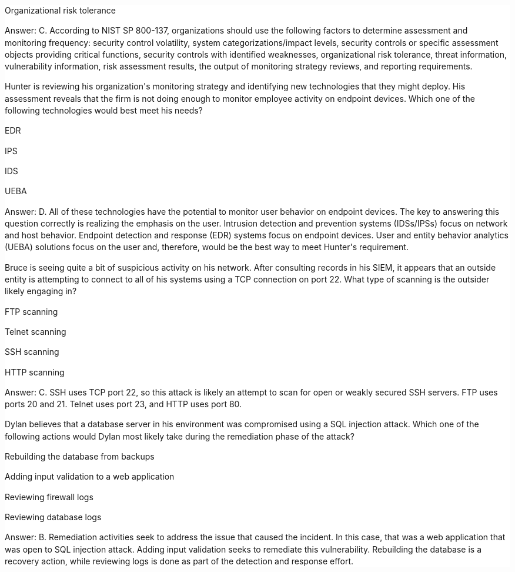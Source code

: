 Organizational risk tolerance

Answer:
C.  According to NIST SP 800-137, organizations should use the following factors to determine assessment and monitoring frequency: security control volatility, system categorizations/impact levels, security controls or specific assessment objects providing critical functions, security controls with identified weaknesses, organizational risk tolerance, threat information, vulnerability information, risk assessment results, the output of monitoring strategy reviews, and reporting requirements.

Hunter is reviewing his organization's monitoring strategy and identifying new technologies that they might deploy. His assessment reveals that the firm is not doing enough to monitor employee activity on endpoint devices. Which one of the following technologies would best meet his needs?

EDR

IPS

IDS

UEBA

Answer:
D.  All of these technologies have the potential to monitor user behavior on endpoint devices. The key to answering this question correctly is realizing the emphasis on the user. Intrusion detection and prevention systems (IDSs/IPSs) focus on network and host behavior. Endpoint detection and response (EDR) systems focus on endpoint devices. User and entity behavior analytics (UEBA) solutions focus on the user and, therefore, would be the best way to meet Hunter's requirement.

Bruce is seeing quite a bit of suspicious activity on his network. After consulting records in his SIEM, it appears that an outside entity is attempting to connect to all of his systems using a TCP connection on port 22. What type of scanning is the outsider likely engaging in?

FTP scanning

Telnet scanning

SSH scanning

HTTP scanning

Answer:
C.  SSH uses TCP port 22, so this attack is likely an attempt to scan for open or weakly secured SSH servers. FTP uses ports 20 and 21. Telnet uses port 23, and HTTP uses port 80.

Dylan believes that a database server in his environment was compromised using a SQL injection attack. Which one of the following actions would Dylan most likely take during the remediation phase of the attack?

Rebuilding the database from backups

Adding input validation to a web application

Reviewing firewall logs

Reviewing database logs

Answer:
B.  Remediation activities seek to address the issue that caused the incident. In this case, that was a web application that was open to SQL injection attack. Adding input validation seeks to remediate this vulnerability. Rebuilding the database is a recovery action, while reviewing logs is done as part of the detection and response effort.
